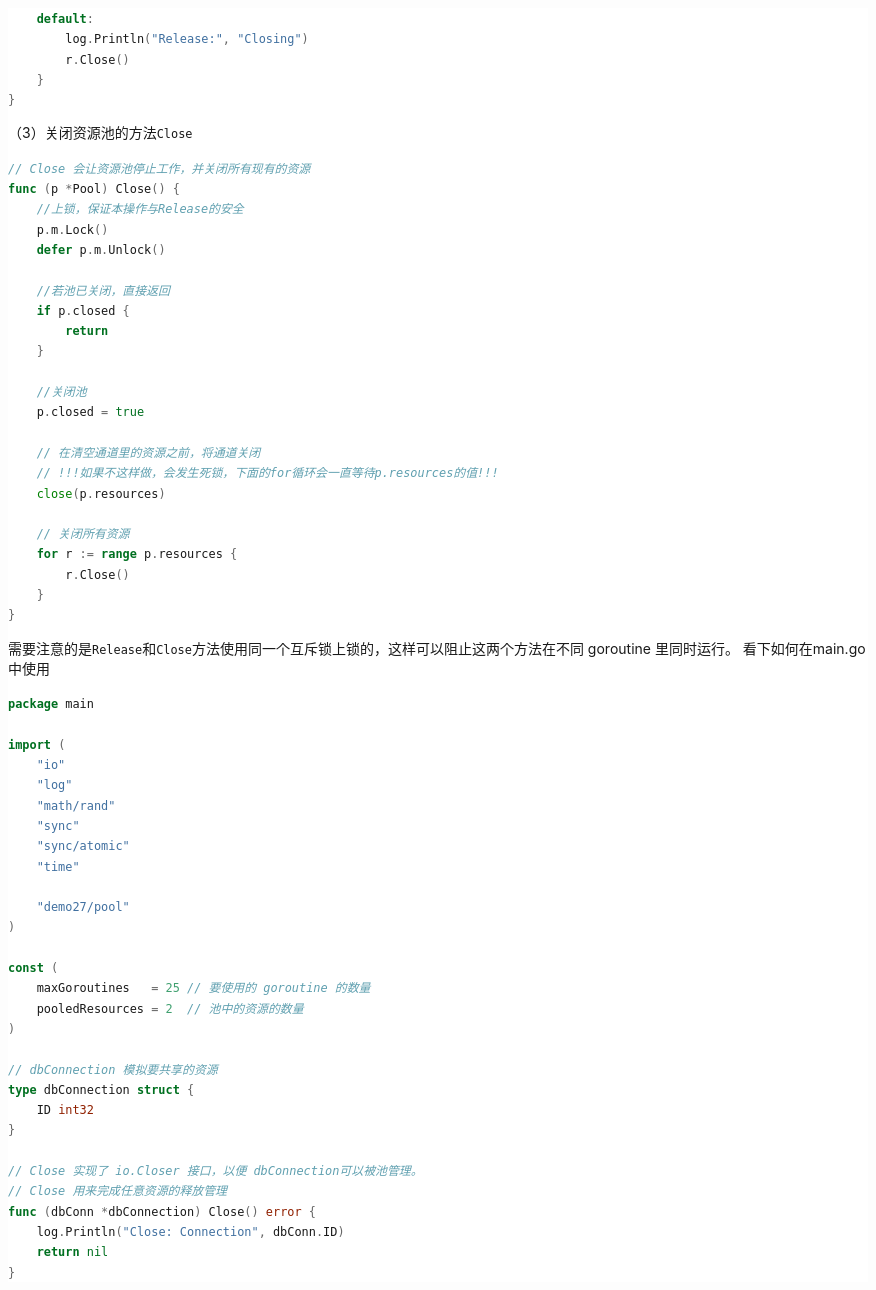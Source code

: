 ```go
	default:
		log.Println("Release:", "Closing")
		r.Close()
	}
}
```
（3）关闭资源池的方法`Close`
```go
// Close 会让资源池停止工作，并关闭所有现有的资源
func (p *Pool) Close() {
	//上锁，保证本操作与Release的安全
	p.m.Lock()
	defer p.m.Unlock()

	//若池已关闭，直接返回
	if p.closed {
		return
	}

	//关闭池
	p.closed = true

	// 在清空通道里的资源之前，将通道关闭
	// !!!如果不这样做，会发生死锁，下面的for循环会一直等待p.resources的值!!!
	close(p.resources)

	// 关闭所有资源
	for r := range p.resources {
		r.Close()
	}
}
```
需要注意的是`Release`和`Close`方法使用同一个互斥锁上锁的，这样可以阻止这两个方法在不同 goroutine 里同时运行。
看下如何在main.go中使用
```go
package main

import (
	"io"
	"log"
	"math/rand"
	"sync"
	"sync/atomic"
	"time"

	"demo27/pool"
)

const (
	maxGoroutines   = 25 // 要使用的 goroutine 的数量
	pooledResources = 2  // 池中的资源的数量
)

// dbConnection 模拟要共享的资源
type dbConnection struct {
	ID int32
}

// Close 实现了 io.Closer 接口，以便 dbConnection可以被池管理。
// Close 用来完成任意资源的释放管理
func (dbConn *dbConnection) Close() error {
	log.Println("Close: Connection", dbConn.ID)
	return nil
}
```